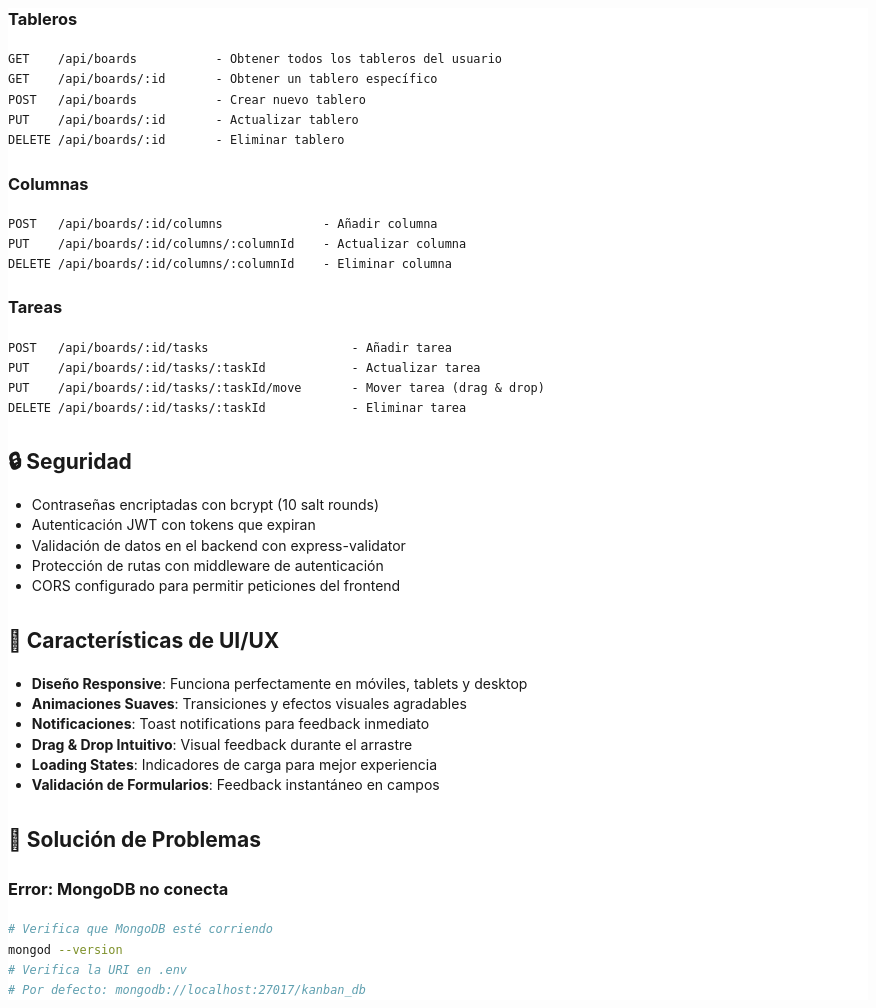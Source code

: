 ### Tableros

```
GET    /api/boards           - Obtener todos los tableros del usuario
GET    /api/boards/:id       - Obtener un tablero específico
POST   /api/boards           - Crear nuevo tablero
PUT    /api/boards/:id       - Actualizar tablero
DELETE /api/boards/:id       - Eliminar tablero
```

### Columnas

```
POST   /api/boards/:id/columns              - Añadir columna
PUT    /api/boards/:id/columns/:columnId    - Actualizar columna
DELETE /api/boards/:id/columns/:columnId    - Eliminar columna
```

### Tareas

```
POST   /api/boards/:id/tasks                    - Añadir tarea
PUT    /api/boards/:id/tasks/:taskId            - Actualizar tarea
PUT    /api/boards/:id/tasks/:taskId/move       - Mover tarea (drag & drop)
DELETE /api/boards/:id/tasks/:taskId            - Eliminar tarea
```

## 🔒 Seguridad

- Contraseñas encriptadas con bcrypt (10 salt rounds)
- Autenticación JWT con tokens que expiran
- Validación de datos en el backend con express-validator
- Protección de rutas con middleware de autenticación
- CORS configurado para permitir peticiones del frontend

## 🎨 Características de UI/UX

- **Diseño Responsive**: Funciona perfectamente en móviles, tablets y desktop
- **Animaciones Suaves**: Transiciones y efectos visuales agradables
- **Notificaciones**: Toast notifications para feedback inmediato
- **Drag & Drop Intuitivo**: Visual feedback durante el arrastre
- **Loading States**: Indicadores de carga para mejor experiencia
- **Validación de Formularios**: Feedback instantáneo en campos

## 🐛 Solución de Problemas

### Error: MongoDB no conecta

```bash
# Verifica que MongoDB esté corriendo
mongod --version
# Verifica la URI en .env
# Por defecto: mongodb://localhost:27017/kanban_db
```
